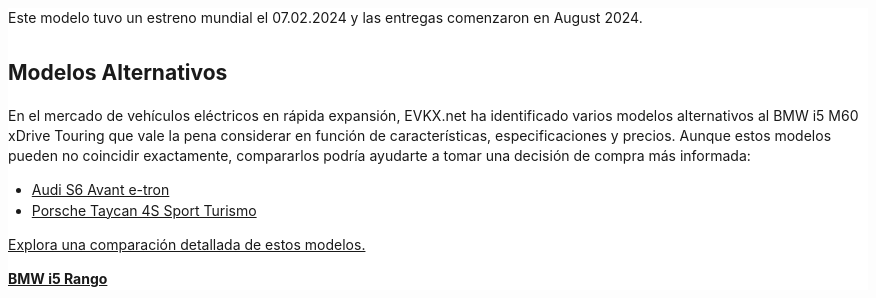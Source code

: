 Este modelo tuvo un estreno mundial el 07.02.2024 y las entregas comenzaron en August 2024.

## Modelos Alternativos

En el mercado de vehículos eléctricos en rápida expansión, EVKX.net ha identificado varios modelos alternativos al BMW i5 M60 xDrive Touring que vale la pena considerar en función de características, especificaciones y precios. Aunque estos modelos pueden no coincidir exactamente, compararlos podría ayudarte a tomar una decisión de compra más informada:

- [Audi S6 Avant e-tron](/models/audi/a6_e-tron/s6_avant_e-tron/)
- [Porsche Taycan 4S Sport Turismo](/models/porsche/taycan/taycan_4s_sport_turismo/)

<a href="https://db.evkx.net/evcompare?evs=e5cb54%2c95cba1%2cb83289" target="_blank">Explora una comparación detallada de estos modelos.</a>
<div class="mt-3 mb-3">
<a href="../" class="text-decoration-none text-black">
<strong><i class="bi-arrow-left"></i> BMW i5 </strong>
</a>
<a href="rangeandconsumption/" class="text-decoration-none text-black float-end">
<strong>Rango <i class="bi-arrow-right"></i></strong>
</a>
</div>
